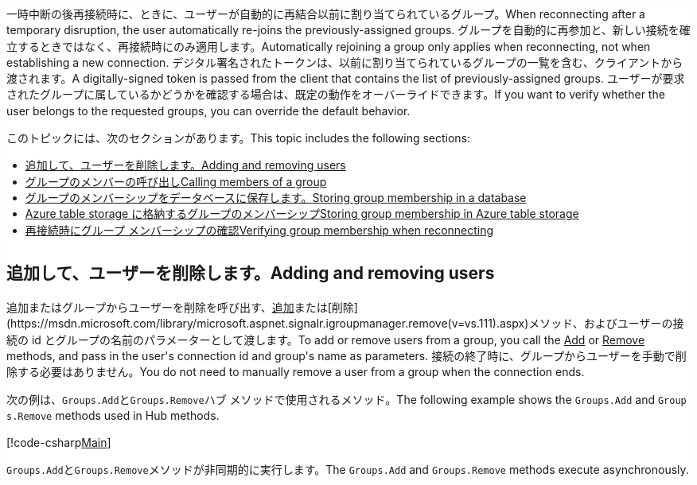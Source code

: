 <span data-ttu-id="af474-127">一時中断の後再接続時に、ときに、ユーザーが自動的に再結合以前に割り当てられているグループ。</span><span class="sxs-lookup"><span data-stu-id="af474-127">When reconnecting after a temporary disruption, the user automatically re-joins the previously-assigned groups.</span></span> <span data-ttu-id="af474-128">グループを自動的に再参加と、新しい接続を確立するときではなく、再接続時にのみ適用します。</span><span class="sxs-lookup"><span data-stu-id="af474-128">Automatically rejoining a group only applies when reconnecting, not when establishing a new connection.</span></span> <span data-ttu-id="af474-129">デジタル署名されたトークンは、以前に割り当てられているグループの一覧を含む、クライアントから渡されます。</span><span class="sxs-lookup"><span data-stu-id="af474-129">A digitally-signed token is passed from the client that contains the list of previously-assigned groups.</span></span> <span data-ttu-id="af474-130">ユーザーが要求されたグループに属しているかどうかを確認する場合は、既定の動作をオーバーライドできます。</span><span class="sxs-lookup"><span data-stu-id="af474-130">If you want to verify whether the user belongs to the requested groups, you can override the default behavior.</span></span>

<span data-ttu-id="af474-131">このトピックには、次のセクションがあります。</span><span class="sxs-lookup"><span data-stu-id="af474-131">This topic includes the following sections:</span></span>

- [<span data-ttu-id="af474-132">追加して、ユーザーを削除します。</span><span class="sxs-lookup"><span data-stu-id="af474-132">Adding and removing users</span></span>](#add)
- [<span data-ttu-id="af474-133">グループのメンバーの呼び出し</span><span class="sxs-lookup"><span data-stu-id="af474-133">Calling members of a group</span></span>](#call)
- [<span data-ttu-id="af474-134">グループのメンバーシップをデータベースに保存します。</span><span class="sxs-lookup"><span data-stu-id="af474-134">Storing group membership in a database</span></span>](#storedatabase)
- [<span data-ttu-id="af474-135">Azure table storage に格納するグループのメンバーシップ</span><span class="sxs-lookup"><span data-stu-id="af474-135">Storing group membership in Azure table storage</span></span>](#storeazuretable)
- [<span data-ttu-id="af474-136">再接続時にグループ メンバーシップの確認</span><span class="sxs-lookup"><span data-stu-id="af474-136">Verifying group membership when reconnecting</span></span>](#verify)

<a id="add"></a>

## <a name="adding-and-removing-users"></a><span data-ttu-id="af474-137">追加して、ユーザーを削除します。</span><span class="sxs-lookup"><span data-stu-id="af474-137">Adding and removing users</span></span>

<span data-ttu-id="af474-138">追加またはグループからユーザーを削除を呼び出す、[追加](https://msdn.microsoft.com/library/microsoft.aspnet.signalr.igroupmanager.add(v=vs.111).aspx)または[削除](https://msdn.microsoft.com/library/microsoft.aspnet.signalr.igroupmanager.remove(v=vs.111).aspx)メソッド、およびユーザーの接続の id とグループの名前のパラメーターとして渡します。</span><span class="sxs-lookup"><span data-stu-id="af474-138">To add or remove users from a group, you call the [Add](https://msdn.microsoft.com/library/microsoft.aspnet.signalr.igroupmanager.add(v=vs.111).aspx) or [Remove](https://msdn.microsoft.com/library/microsoft.aspnet.signalr.igroupmanager.remove(v=vs.111).aspx) methods, and pass in the user's connection id and group's name as parameters.</span></span> <span data-ttu-id="af474-139">接続の終了時に、グループからユーザーを手動で削除する必要はありません。</span><span class="sxs-lookup"><span data-stu-id="af474-139">You do not need to manually remove a user from a group when the connection ends.</span></span>

<span data-ttu-id="af474-140">次の例は、`Groups.Add`と`Groups.Remove`ハブ メソッドで使用されるメソッド。</span><span class="sxs-lookup"><span data-stu-id="af474-140">The following example shows the `Groups.Add` and `Groups.Remove` methods used in Hub methods.</span></span>

[!code-csharp[Main](working-with-groups/samples/sample1.cs?highlight=5,10)]

<span data-ttu-id="af474-141">`Groups.Add`と`Groups.Remove`メソッドが非同期的に実行します。</span><span class="sxs-lookup"><span data-stu-id="af474-141">The `Groups.Add` and `Groups.Remove` methods execute asynchronously.</span></span>
